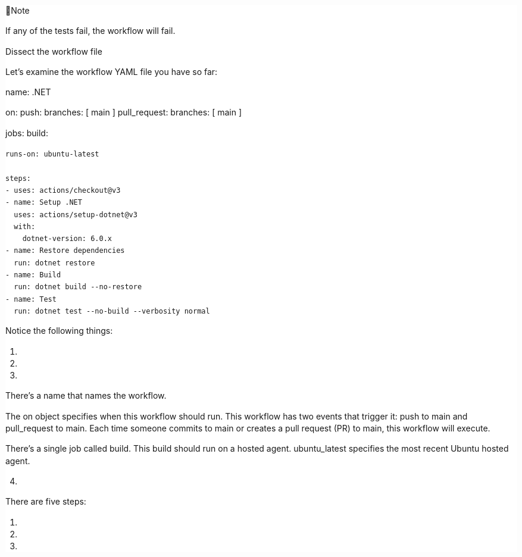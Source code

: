Note

If any of the tests fail, the workflow will fail.

Dissect the workflow file

Let’s examine the workflow YAML file you have so far:

name: .NET

on:
  push:
    branches: [ main ]
  pull_request:
    branches: [ main ]

jobs:
  build:

    runs-on: ubuntu-latest

    steps:
    - uses: actions/checkout@v3
    - name: Setup .NET
      uses: actions/setup-dotnet@v3
      with:
        dotnet-version: 6.0.x
    - name: Restore dependencies
      run: dotnet restore
    - name: Build
      run: dotnet build --no-restore
    - name: Test
      run: dotnet test --no-build --verbosity normal

Notice the following things:

1.

2.

3.

There’s a name that names the workflow.

The on object specifies when this workflow should run. This workflow has two events that
trigger it: push to main and pull_request to main. Each time someone commits to main or
creates a pull request (PR) to main, this workflow will execute.

There’s a single job called build. This build should run on a hosted agent. ubuntu_latest
specifies the most recent Ubuntu hosted agent.

4.

There are five steps:

1.

2.

3.
